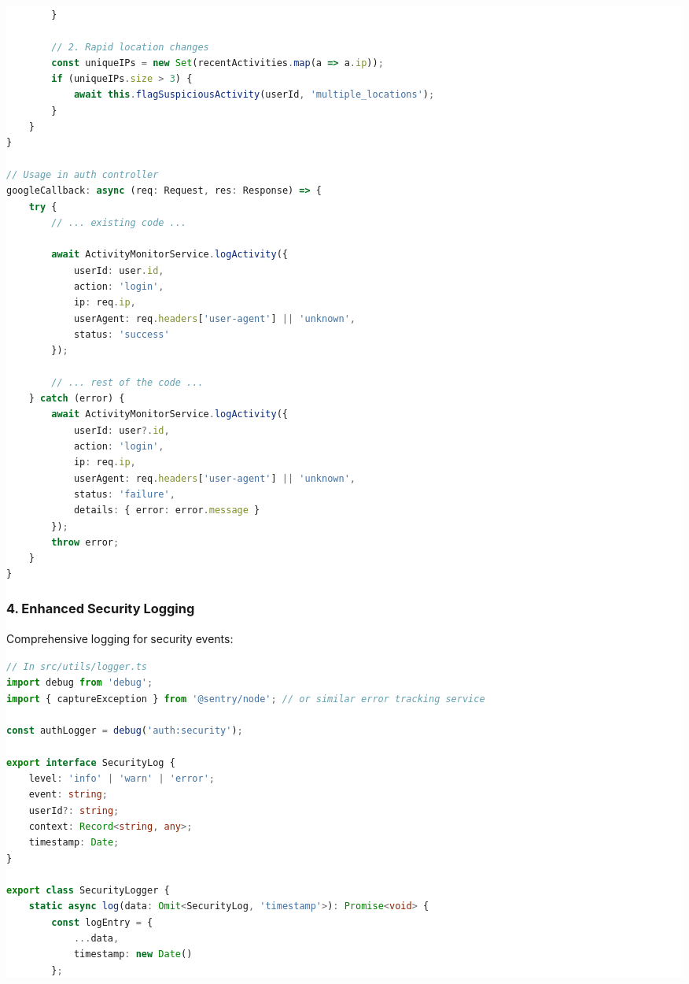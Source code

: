 ```typescript
        }

        // 2. Rapid location changes
        const uniqueIPs = new Set(recentActivities.map(a => a.ip));
        if (uniqueIPs.size > 3) {
            await this.flagSuspiciousActivity(userId, 'multiple_locations');
        }
    }
}

// Usage in auth controller
googleCallback: async (req: Request, res: Response) => {
    try {
        // ... existing code ...

        await ActivityMonitorService.logActivity({
            userId: user.id,
            action: 'login',
            ip: req.ip,
            userAgent: req.headers['user-agent'] || 'unknown',
            status: 'success'
        });

        // ... rest of the code ...
    } catch (error) {
        await ActivityMonitorService.logActivity({
            userId: user?.id,
            action: 'login',
            ip: req.ip,
            userAgent: req.headers['user-agent'] || 'unknown',
            status: 'failure',
            details: { error: error.message }
        });
        throw error;
    }
}
```

### 4. Enhanced Security Logging
Comprehensive logging for security events:

```typescript
// In src/utils/logger.ts
import debug from 'debug';
import { captureException } from '@sentry/node'; // or similar error tracking service

const authLogger = debug('auth:security');

export interface SecurityLog {
    level: 'info' | 'warn' | 'error';
    event: string;
    userId?: string;
    context: Record<string, any>;
    timestamp: Date;
}

export class SecurityLogger {
    static async log(data: Omit<SecurityLog, 'timestamp'>): Promise<void> {
        const logEntry = {
            ...data,
            timestamp: new Date()
        };

```